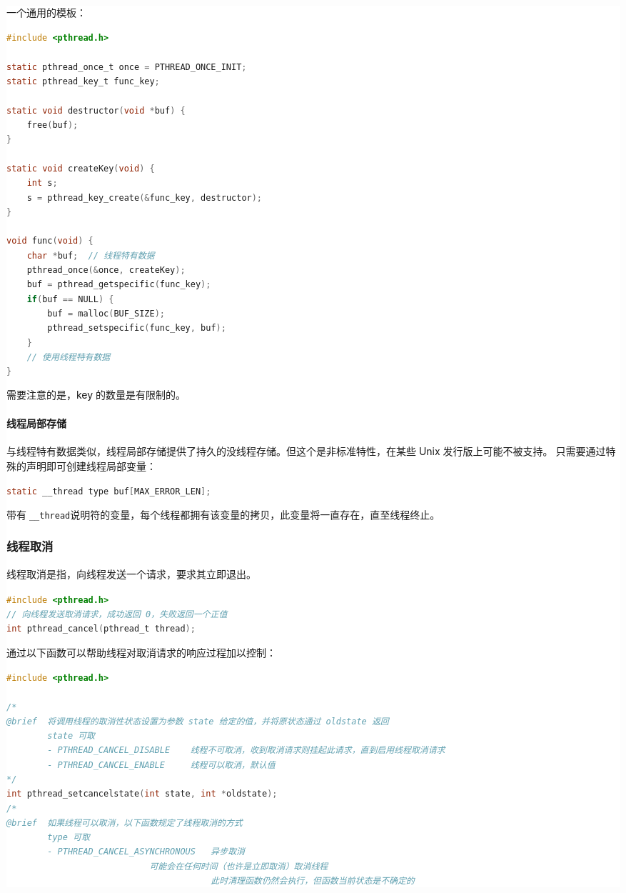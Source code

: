 一个通用的模板：

```c
#include <pthread.h>

static pthread_once_t once = PTHREAD_ONCE_INIT;
static pthread_key_t func_key;

static void destructor(void *buf) {
    free(buf);
}

static void createKey(void) {
    int s;
    s = pthread_key_create(&func_key, destructor);
}

void func(void) {
    char *buf;	// 线程特有数据
    pthread_once(&once, createKey);
    buf = pthread_getspecific(func_key);
    if(buf == NULL) {
        buf = malloc(BUF_SIZE);
        pthread_setspecific(func_key, buf);
    }
    // 使用线程特有数据
}
```

需要注意的是，key 的数量是有限制的。

#### 线程局部存储

与线程特有数据类似，线程局部存储提供了持久的没线程存储。但这个是非标准特性，在某些 Unix 发行版上可能不被支持。 只需要通过特殊的声明即可创建线程局部变量：

```c
static __thread type buf[MAX_ERROR_LEN];
```

带有 `__thread`说明符的变量，每个线程都拥有该变量的拷贝，此变量将一直存在，直至线程终止。

### 线程取消

线程取消是指，向线程发送一个请求，要求其立即退出。

```c
#include <pthread.h>
// 向线程发送取消请求，成功返回 0，失败返回一个正值
int pthread_cancel(pthread_t thread);
```

通过以下函数可以帮助线程对取消请求的响应过程加以控制：

```c
#include <pthread.h>

/*
@brief	将调用线程的取消性状态设置为参数 state 给定的值，并将原状态通过 oldstate 返回
    	state 可取
        - PTHREAD_CANCEL_DISABLE	线程不可取消，收到取消请求则挂起此请求，直到启用线程取消请求
        - PTHREAD_CANCEL_ENABLE		线程可以取消，默认值
*/
int pthread_setcancelstate(int state, int *oldstate);
/*
@brief	如果线程可以取消，以下函数规定了线程取消的方式
    	type 可取
        - PTHREAD_CANCEL_ASYNCHRONOUS	异步取消
        			        可能会在任何时间（也许是立即取消）取消线程
                                        此时清理函数仍然会执行，但函数当前状态是不确定的
```